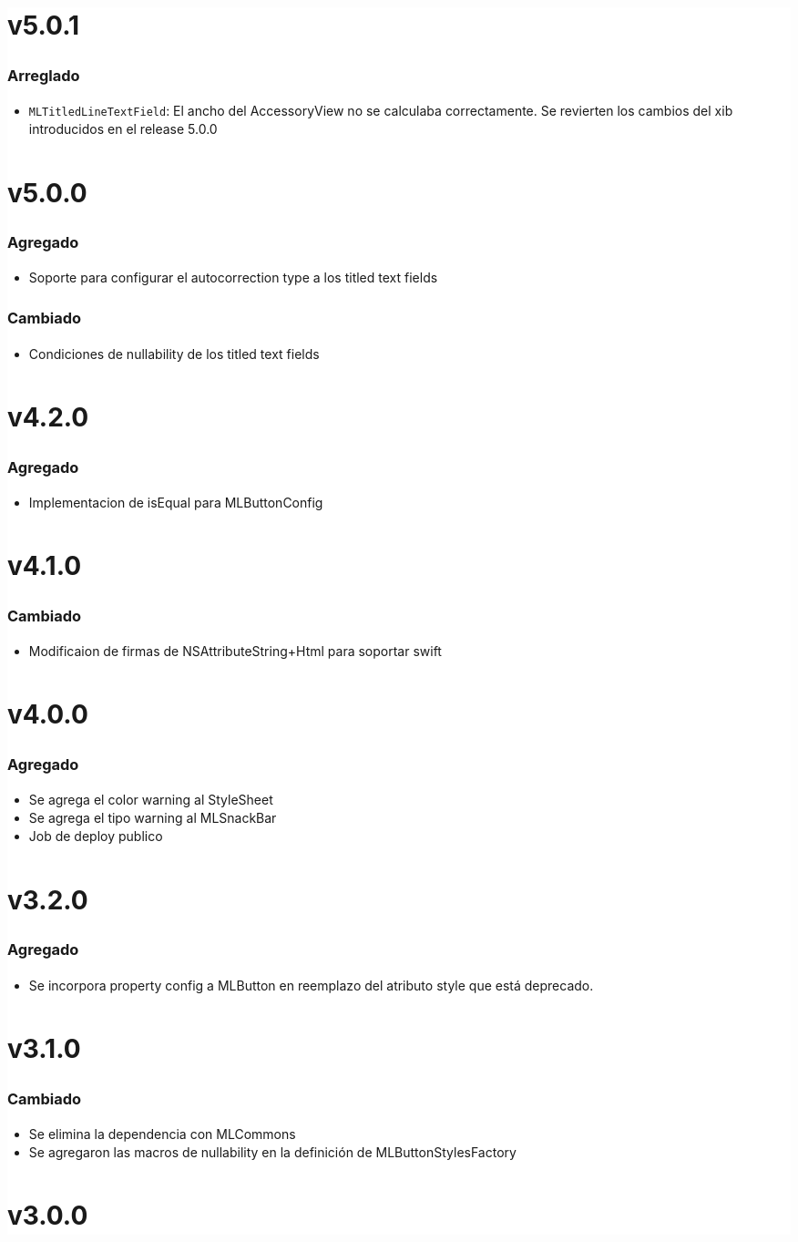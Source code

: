 # v5.0.1
### Arreglado
- `MLTitledLineTextField`: El ancho del AccessoryView no se calculaba correctamente. Se revierten los cambios del xib introducidos en el release 5.0.0

# v5.0.0
### Agregado
- Soporte para configurar el autocorrection type a los titled text fields

### Cambiado
- Condiciones de nullability de los titled text fields

# v4.2.0
### Agregado
- Implementacion de isEqual para MLButtonConfig

# v4.1.0
### Cambiado
- Modificaion de firmas de NSAttributeString+Html para soportar swift

# v4.0.0
### Agregado
- Se agrega el color warning al StyleSheet
- Se agrega el tipo warning al MLSnackBar
- Job de deploy publico

# v3.2.0
### Agregado
- Se incorpora property config a MLButton en reemplazo del atributo style que está deprecado.

# v3.1.0

### Cambiado
- Se elimina la dependencia con MLCommons
- Se agregaron las macros de nullability en la definición de MLButtonStylesFactory

# v3.0.0

